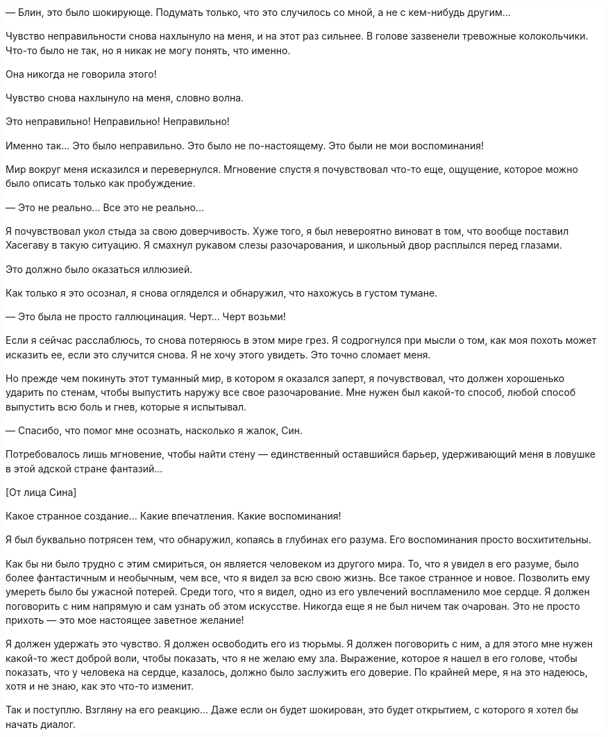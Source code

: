— Блин, это было шокирующе. Подумать только, что это случилось со мной, а не с кем-нибудь другим...

Чувство неправильности снова нахлынуло на меня, и на этот раз сильнее. В голове зазвенели тревожные колокольчики. Что-то было не так, но я никак не могу понять, что именно.

Она никогда не говорила этого!

Чувство снова нахлынуло на меня, словно волна.

Это неправильно! Неправильно! Неправильно!

Именно так... Это было неправильно. Это было не по-настоящему. Это были не мои воспоминания!

Мир вокруг меня исказился и перевернулся. Мгновение спустя я почувствовал что-то еще, ощущение, которое можно было описать только как пробуждение.

— Это не реально... Все это не реально...

Я почувствовал укол стыда за свою доверчивость. Хуже того, я был невероятно виноват в том, что вообще поставил Хасегаву в такую ситуацию. Я смахнул рукавом слезы разочарования, и школьный двор расплылся перед глазами.

Это должно было оказаться иллюзией.

Как только я это осознал, я снова огляделся и обнаружил, что нахожусь в густом тумане.

— Это была не просто галлюцинация. Черт... Черт возьми!

Если я сейчас расслаблюсь, то снова потеряюсь в этом мире грез. Я содрогнулся при мысли о том, как моя похоть может исказить ее, если это случится снова. Я не хочу этого увидеть. Это точно сломает меня.

Но прежде чем покинуть этот туманный мир, в котором я оказался заперт, я почувствовал, что должен хорошенько ударить по стенам, чтобы выпустить наружу все свое разочарование. Мне нужен был какой-то способ, любой способ выпустить всю боль и гнев, которые я испытывал.

— Спасибо, что помог мне осознать, насколько я жалок, Син.

Потребовалось лишь мгновение, чтобы найти стену — единственный оставшийся барьер, удерживающий меня в ловушке в этой адской стране фантазий...

[От лица Сина]

Какое странное создание... Какие впечатления. Какие воспоминания!

Я был буквально потрясен тем, что обнаружил, копаясь в глубинах его разума. Его воспоминания просто восхитительны.

Как бы ни было трудно с этим смириться, он является человеком из другого мира. То, что я увидел в его разуме, было более фантастичным и необычным, чем все, что я видел за всю свою жизнь. Все такое странное и новое. Позволить ему умереть было бы ужасной потерей. Среди того, что я видел, одно из его увлечений воспламенило мое сердце. Я должен поговорить с ним напрямую и сам узнать об этом искусстве. Никогда еще я не был ничем так очарован. Это не просто прихоть — это мое настоящее заветное желание!

Я должен удержать это чувство. Я должен освободить его из тюрьмы. Я должен поговорить с ним, а для этого мне нужен какой-то жест доброй воли, чтобы показать, что я не желаю ему зла. Выражение, которое я нашел в его голове, чтобы показать, что у человека на сердце, казалось, должно было заслужить его доверие. По крайней мере, я на это надеюсь, хотя и не знаю, как это что-то изменит.

Так и поступлю. Взгляну на его реакцию... Даже если он будет шокирован, это будет открытием, с которого я хотел бы начать диалог.
